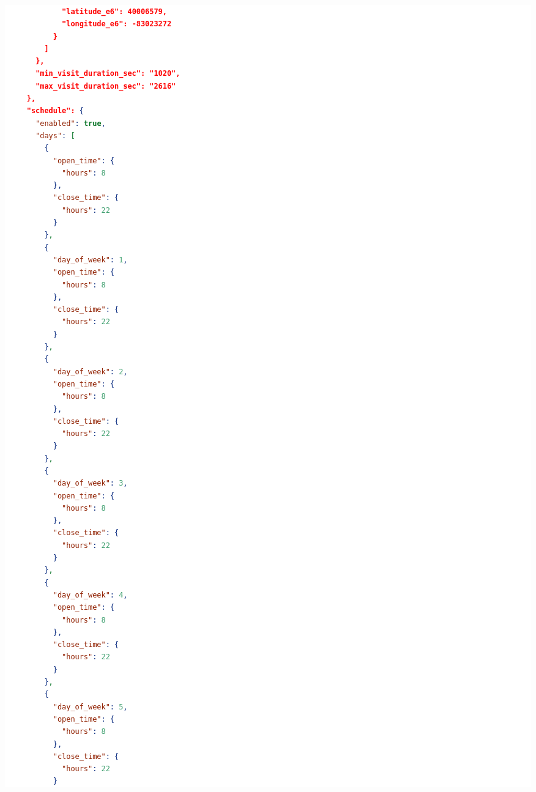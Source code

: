    ```json
                "latitude_e6": 40006579,
                "longitude_e6": -83023272
              }
            ]
          },
          "min_visit_duration_sec": "1020",
          "max_visit_duration_sec": "2616"
        },
        "schedule": {
          "enabled": true,
          "days": [
            {
              "open_time": {
                "hours": 8
              },
              "close_time": {
                "hours": 22
              }
            },
            {
              "day_of_week": 1,
              "open_time": {
                "hours": 8
              },
              "close_time": {
                "hours": 22
              }
            },
            {
              "day_of_week": 2,
              "open_time": {
                "hours": 8
              },
              "close_time": {
                "hours": 22
              }
            },
            {
              "day_of_week": 3,
              "open_time": {
                "hours": 8
              },
              "close_time": {
                "hours": 22
              }
            },
            {
              "day_of_week": 4,
              "open_time": {
                "hours": 8
              },
              "close_time": {
                "hours": 22
              }
            },
            {
              "day_of_week": 5,
              "open_time": {
                "hours": 8
              },
              "close_time": {
                "hours": 22
              }
   ```